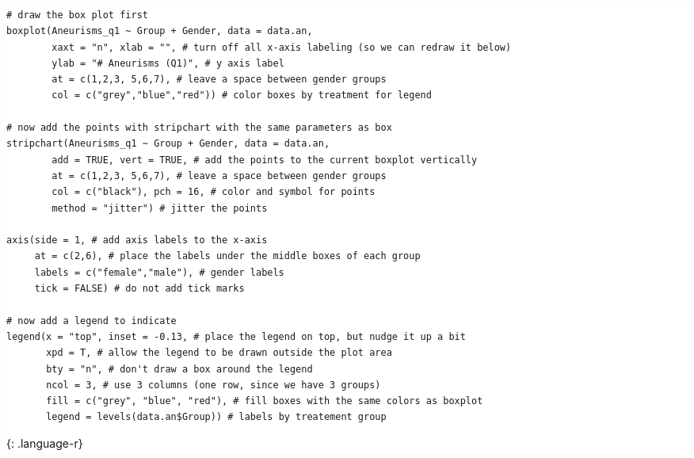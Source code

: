 
~~~
# draw the box plot first
boxplot(Aneurisms_q1 ~ Group + Gender, data = data.an, 
        xaxt = "n", xlab = "", # turn off all x-axis labeling (so we can redraw it below)
        ylab = "# Aneurisms (Q1)", # y axis label
        at = c(1,2,3, 5,6,7), # leave a space between gender groups
        col = c("grey","blue","red")) # color boxes by treatment for legend
        
# now add the points with stripchart with the same parameters as box
stripchart(Aneurisms_q1 ~ Group + Gender, data = data.an, 
        add = TRUE, vert = TRUE, # add the points to the current boxplot vertically
        at = c(1,2,3, 5,6,7), # leave a space between gender groups
        col = c("black"), pch = 16, # color and symbol for points
        method = "jitter") # jitter the points

axis(side = 1, # add axis labels to the x-axis
     at = c(2,6), # place the labels under the middle boxes of each group
     labels = c("female","male"), # gender labels
     tick = FALSE) # do not add tick marks

# now add a legend to indicate
legend(x = "top", inset = -0.13, # place the legend on top, but nudge it up a bit
       xpd = T, # allow the legend to be drawn outside the plot area
       bty = "n", # don't draw a box around the legend
       ncol = 3, # use 3 columns (one row, since we have 3 groups)
       fill = c("grey", "blue", "red"), # fill boxes with the same colors as boxplot
       legend = levels(data.an$Group)) # labels by treatement group
~~~
{: .language-r}
